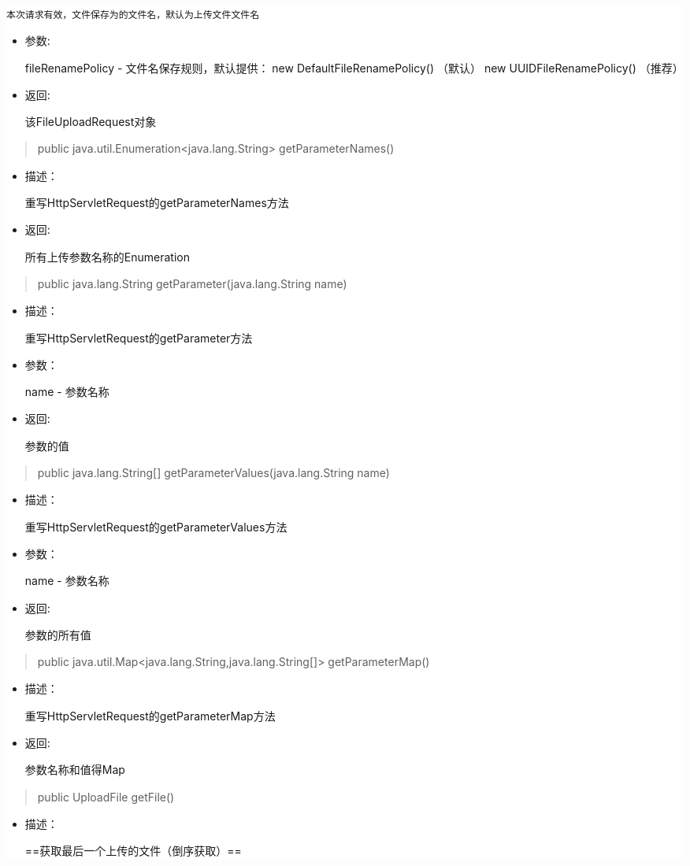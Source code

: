     本次请求有效，文件保存为的文件名，默认为上传文件文件名
  
  - 参数:
  
    fileRenamePolicy - 文件名保存规则，默认提供：
    new DefaultFileRenamePolicy() （默认）
    new UUIDFileRenamePolicy() （推荐）
  
  - 返回:
  
    该FileUploadRequest对象

  > public java.util.Enumeration<java.lang.String> getParameterNames()
  
  - 描述：
  
    重写HttpServletRequest的getParameterNames方法
  
  - 返回:
    
    所有上传参数名称的Enumeration

  > public java.lang.String getParameter(java.lang.String name)
  
  - 描述：
  
    重写HttpServletRequest的getParameter方法

  - 参数：
    
    name - 参数名称
  
  - 返回:
    
    参数的值
  
  > public java.lang.String[] getParameterValues(java.lang.String name)
  
  - 描述：
  
    重写HttpServletRequest的getParameterValues方法

  - 参数：
    
    name - 参数名称
  
  - 返回:
    
    参数的所有值
  
  > public java.util.Map<java.lang.String,java.lang.String[]> getParameterMap()
  
  - 描述：
  
    重写HttpServletRequest的getParameterMap方法

  - 返回:
    
    参数名称和值得Map
  
  > public UploadFile getFile()
  
  - 描述：
  
    ==获取最后一个上传的文件（倒序获取）==
